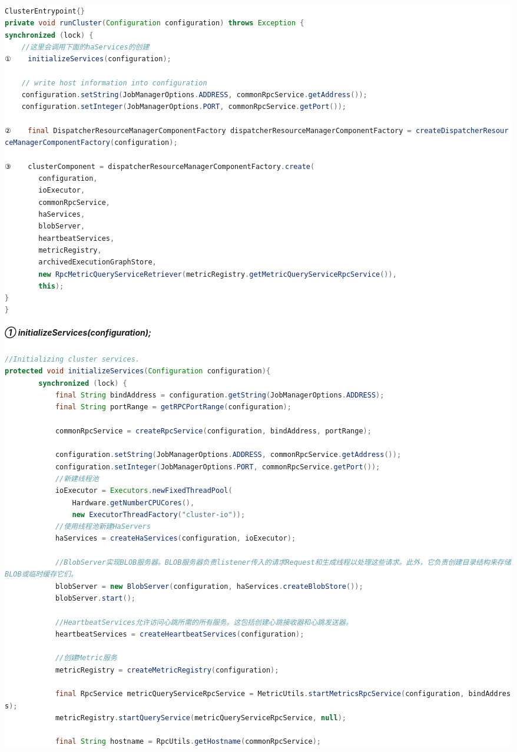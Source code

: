 ```java
ClusterEntrypoint{}
private void runCluster(Configuration configuration) throws Exception {
synchronized (lock) {
    //这里会调用下面的haServices的创建
①    initializeServices(configuration);

    // write host information into configuration
    configuration.setString(JobManagerOptions.ADDRESS, commonRpcService.getAddress());
    configuration.setInteger(JobManagerOptions.PORT, commonRpcService.getPort());

②    final DispatcherResourceManagerComponentFactory dispatcherResourceManagerComponentFactory = createDispatcherResourceManagerComponentFactory(configuration);

③    clusterComponent = dispatcherResourceManagerComponentFactory.create(
        configuration,
        ioExecutor,
        commonRpcService,
        haServices,
        blobServer,
        heartbeatServices,
        metricRegistry,
        archivedExecutionGraphStore,
        new RpcMetricQueryServiceRetriever(metricRegistry.getMetricQueryServiceRpcService()),
        this);
}
}
```
##### ① initializeServices(configuration);
```java
//Initializing cluster services.
protected void initializeServices(Configuration configuration){
        synchronized (lock) {
            final String bindAddress = configuration.getString(JobManagerOptions.ADDRESS);
            final String portRange = getRPCPortRange(configuration);

            commonRpcService = createRpcService(configuration, bindAddress, portRange);

            configuration.setString(JobManagerOptions.ADDRESS, commonRpcService.getAddress());
            configuration.setInteger(JobManagerOptions.PORT, commonRpcService.getPort());
            //新建线程池
            ioExecutor = Executors.newFixedThreadPool(
                Hardware.getNumberCPUCores(),
                new ExecutorThreadFactory("cluster-io"));
            //使用线程池新建HaServers
            haServices = createHaServices(configuration, ioExecutor);

            //BlobServer实现BLOB服务器。BLOB服务器负责listener传入的请求Request和生成线程以处理这些请求。此外，它负责创建目录结构来存储BLOB或临时缓存它们。
            blobServer = new BlobServer(configuration, haServices.createBlobStore());
            blobServer.start();

            //HeartbeatServices允许访问心跳所需的所有服务。这包括创建心跳接收器和心跳发送器。
            heartbeatServices = createHeartbeatServices(configuration);

            //创建Metric服务
            metricRegistry = createMetricRegistry(configuration);

            final RpcService metricQueryServiceRpcService = MetricUtils.startMetricsRpcService(configuration, bindAddress);
            metricRegistry.startQueryService(metricQueryServiceRpcService, null);

            final String hostname = RpcUtils.getHostname(commonRpcService);

```